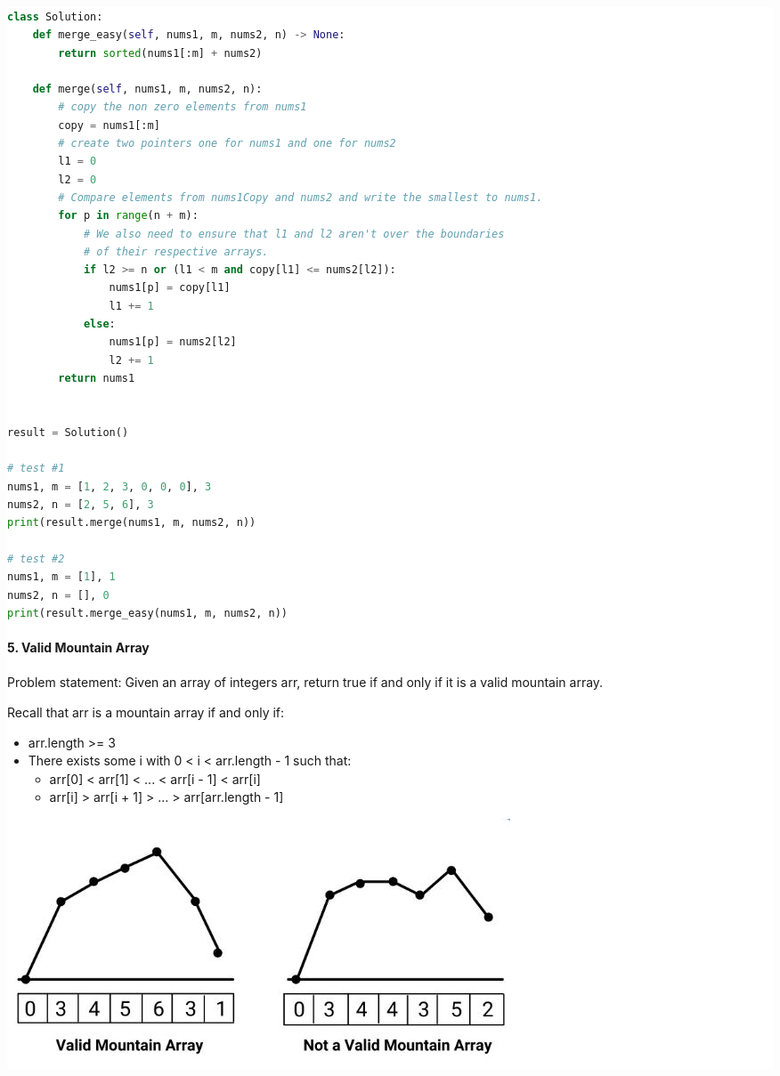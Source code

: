```python
class Solution:
    def merge_easy(self, nums1, m, nums2, n) -> None:
        return sorted(nums1[:m] + nums2)

    def merge(self, nums1, m, nums2, n):
        # copy the non zero elements from nums1
        copy = nums1[:m]
        # create two pointers one for nums1 and one for nums2
        l1 = 0
        l2 = 0
        # Compare elements from nums1Copy and nums2 and write the smallest to nums1.
        for p in range(n + m):
            # We also need to ensure that l1 and l2 aren't over the boundaries
            # of their respective arrays.
            if l2 >= n or (l1 < m and copy[l1] <= nums2[l2]):
                nums1[p] = copy[l1]
                l1 += 1
            else:
                nums1[p] = nums2[l2]
                l2 += 1
        return nums1


result = Solution()

# test #1
nums1, m = [1, 2, 3, 0, 0, 0], 3
nums2, n = [2, 5, 6], 3
print(result.merge(nums1, m, nums2, n))

# test #2
nums1, m = [1], 1
nums2, n = [], 0
print(result.merge_easy(nums1, m, nums2, n))
```

#### 5. Valid Mountain Array
Problem statement:
Given an array of integers arr, return true if and only if it is a valid mountain array.

Recall that arr is a mountain array if and only if:

* arr.length >= 3
* There exists some i with 0 < i < arr.length - 1 such that:
    * arr[0] < arr[1] < ... < arr[i - 1] < arr[i]
    * arr[i] > arr[i + 1] > ... > arr[arr.length - 1]

![App Screenshot](utils/mountainArray.JPG)
